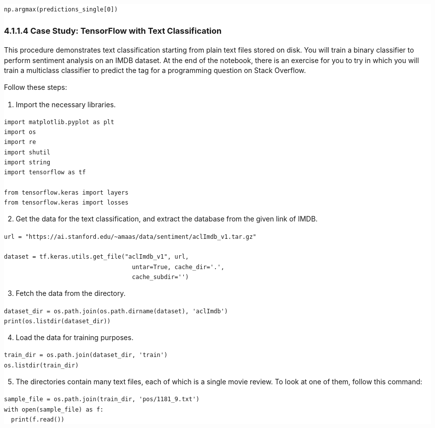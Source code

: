 ```
np.argmax(predictions_single[0])
```

### 4.1.1.4	Case Study: TensorFlow with Text Classification

This procedure demonstrates text classification starting from plain text files stored on disk. You will train a binary classifier to perform sentiment analysis on an IMDB dataset. At the end of the notebook, there is an exercise for you to try in which you will train a multiclass classifier to predict the tag for a programming question on Stack Overflow.

Follow these steps:

1.	Import the necessary libraries.

```
import matplotlib.pyplot as plt
import os
import re
import shutil
import string
import tensorflow as tf

from tensorflow.keras import layers
from tensorflow.keras import losses
```

2.	Get the data for the text classification, and extract the database from the given link of IMDB.

```
url = "https://ai.stanford.edu/~amaas/data/sentiment/aclImdb_v1.tar.gz"

dataset = tf.keras.utils.get_file("aclImdb_v1", url,
                                    untar=True, cache_dir='.',
                                    cache_subdir='')
```

3.	Fetch the data from the directory.

```
dataset_dir = os.path.join(os.path.dirname(dataset), 'aclImdb')
print(os.listdir(dataset_dir))	
```

4.	Load the data for training purposes.

```
train_dir = os.path.join(dataset_dir, 'train')
os.listdir(train_dir)
```

5.	The directories contain many text files, each of which is a single movie review. To look at one of them, follow this command:

```
sample_file = os.path.join(train_dir, 'pos/1181_9.txt')
with open(sample_file) as f:
  print(f.read())
```
